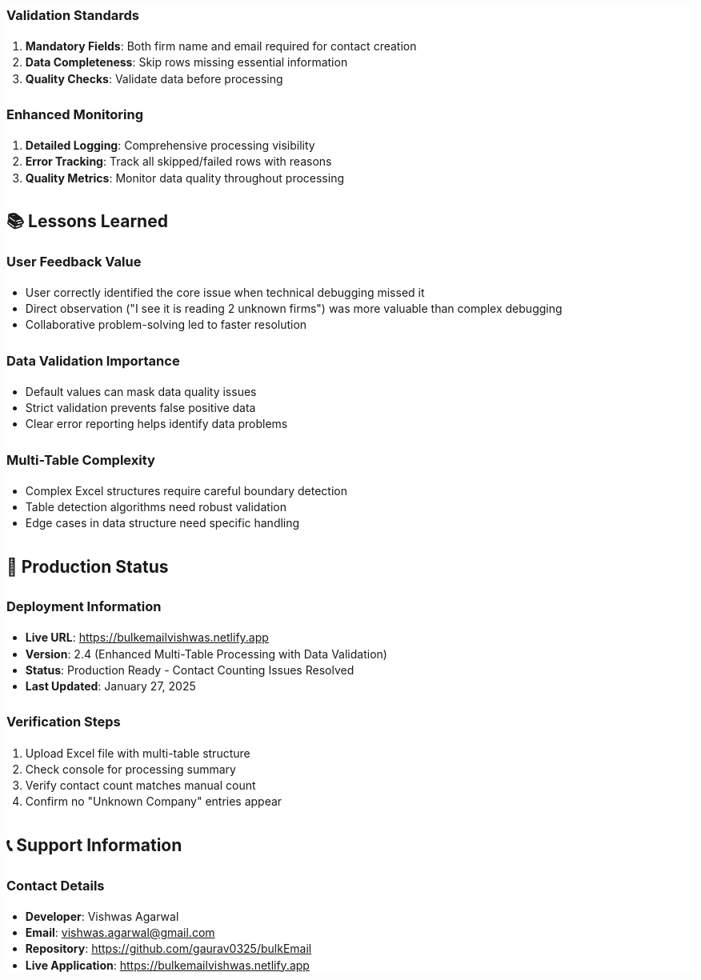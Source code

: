 ### **Validation Standards**
1. **Mandatory Fields**: Both firm name and email required for contact creation
2. **Data Completeness**: Skip rows missing essential information
3. **Quality Checks**: Validate data before processing

### **Enhanced Monitoring**
1. **Detailed Logging**: Comprehensive processing visibility
2. **Error Tracking**: Track all skipped/failed rows with reasons
3. **Quality Metrics**: Monitor data quality throughout processing

## 📚 Lessons Learned

### **User Feedback Value**
- User correctly identified the core issue when technical debugging missed it
- Direct observation ("I see it is reading 2 unknown firms") was more valuable than complex debugging
- Collaborative problem-solving led to faster resolution

### **Data Validation Importance**
- Default values can mask data quality issues
- Strict validation prevents false positive data
- Clear error reporting helps identify data problems

### **Multi-Table Complexity**
- Complex Excel structures require careful boundary detection
- Table detection algorithms need robust validation
- Edge cases in data structure need specific handling

## 🚀 Production Status

### **Deployment Information**
- **Live URL**: https://bulkemailvishwas.netlify.app
- **Version**: 2.4 (Enhanced Multi-Table Processing with Data Validation)
- **Status**: Production Ready - Contact Counting Issues Resolved
- **Last Updated**: January 27, 2025

### **Verification Steps**
1. Upload Excel file with multi-table structure
2. Check console for processing summary
3. Verify contact count matches manual count
4. Confirm no "Unknown Company" entries appear

## 📞 Support Information

### **Contact Details**
- **Developer**: Vishwas Agarwal
- **Email**: vishwas.agarwal@gmail.com
- **Repository**: https://github.com/gaurav0325/bulkEmail
- **Live Application**: https://bulkemailvishwas.netlify.app

